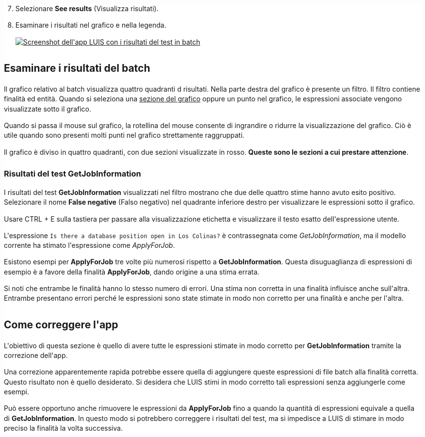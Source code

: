 7. Selezionare **See results** (Visualizza risultati).

8. Esaminare i risultati nel grafico e nella legenda.

    [ ![Screenshot dell'app LUIS con i risultati del test in batch](./media/luis-tutorial-batch-testing/hr-intents-only-results-1.png)](./media/luis-tutorial-batch-testing/hr-intents-only-results-1.png#lightbox)

## <a name="review-batch-results"></a>Esaminare i risultati del batch

Il grafico relativo al batch visualizza quattro quadranti d risultati. Nella parte destra del grafico è presente un filtro. Il filtro contiene finalità ed entità. Quando si seleziona una [sezione del grafico](luis-concept-batch-test.md#batch-test-results) oppure un punto nel grafico, le espressioni associate vengono visualizzate sotto il grafico. 

Quando si passa il mouse sul grafico, la rotellina del mouse consente di ingrandire o ridurre la visualizzazione del grafico. Ciò è utile quando sono presenti molti punti nel grafico strettamente raggruppati. 

Il grafico è diviso in quattro quadranti, con due sezioni visualizzate in rosso. **Queste sono le sezioni a cui prestare attenzione**. 

### <a name="getjobinformation-test-results"></a>Risultati del test GetJobInformation

I risultati del test **GetJobInformation** visualizzati nel filtro mostrano che due delle quattro stime hanno avuto esito positivo. Selezionare il nome **False negative** (Falso negativo) nel quadrante inferiore destro per visualizzare le espressioni sotto il grafico. 

Usare CTRL + E sulla tastiera per passare alla visualizzazione etichetta e visualizzare il testo esatto dell'espressione utente. 

L'espressione `Is there a database position open in Los Colinas?` è contrassegnata come _GetJobInformation_, ma il modello corrente ha stimato l'espressione come _ApplyForJob_. 

Esistono esempi per **ApplyForJob** tre volte più numerosi rispetto a **GetJobInformation**. Questa disuguaglianza di espressioni di esempio è a favore della finalità **ApplyForJob**, dando origine a una stima errata. 

Si noti che entrambe le finalità hanno lo stesso numero di errori. Una stima non corretta in una finalità influisce anche sull'altra. Entrambe presentano errori perché le espressioni sono state stimate in modo non corretto per una finalità e anche per l'altra. 

<a name="fix-the-app"></a>

## <a name="how-to-fix-the-app"></a>Come correggere l'app

L'obiettivo di questa sezione è quello di avere tutte le espressioni stimate in modo corretto per **GetJobInformation** tramite la correzione dell'app. 

Una correzione apparentemente rapida potrebbe essere quella di aggiungere queste espressioni di file batch alla finalità corretta. Questo risultato non è quello desiderato. Si desidera che LUIS stimi in modo corretto tali espressioni senza aggiungerle come esempi. 

Può essere opportuno anche rimuovere le espressioni da **ApplyForJob** fino a quando la quantità di espressioni equivale a quella di **GetJobInformation**. In questo modo si potrebbero correggere i risultati del test, ma si impedisce a LUIS di stimare in modo preciso la finalità la volta successiva. 
